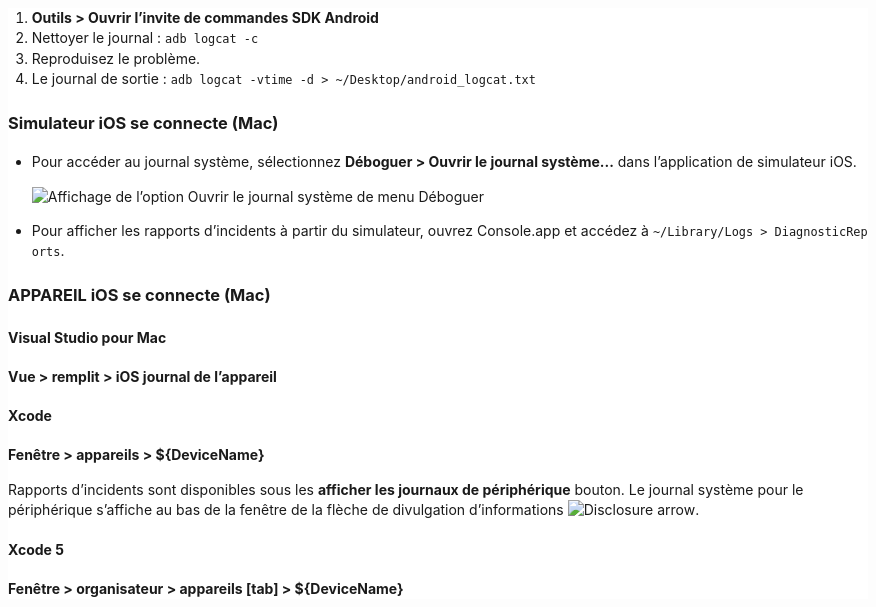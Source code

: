 1.  **Outils > Ouvrir l’invite de commandes SDK Android**
2.  Nettoyer le journal : `adb logcat -c`
3.  Reproduisez le problème.
4.  Le journal de sortie : `adb logcat -vtime -d > ~/Desktop/android_logcat.txt`

### <a name="a-idios-simulator-logs-nameios-simulator-logs-ios-simulator-logs-on-mac"></a><a id="ios-simulator-logs" name="ios-simulator-logs" />Simulateur iOS se connecte (Mac)

*   Pour accéder au journal système, sélectionnez **Déboguer > Ouvrir le journal système...**  dans l’application de simulateur iOS.

    ![](https://kb.xamarin.com/customer/portal/attachments/382617 "Affichage de l’option Ouvrir le journal système de menu Déboguer")

*   Pour afficher les rapports d’incidents à partir du simulateur, ouvrez Console.app et accédez à `~/Library/Logs > DiagnosticReports`.

### <a name="a-idios-device-logs-nameios-device-logs-ios-device-logs-on-mac"></a><a id="ios-device-logs" name="ios-device-logs" />APPAREIL iOS se connecte (Mac)

#### <a name="visual-studio-for-mac"></a>Visual Studio pour Mac

**Vue > remplit > iOS journal de l’appareil**

#### <a name="xcode"></a>Xcode 

**Fenêtre > appareils > ${DeviceName}**

Rapports d’incidents sont disponibles sous les **afficher les journaux de périphérique** bouton. Le journal système pour le périphérique s’affiche au bas de la fenêtre de la flèche de divulgation d’informations <img alt="Disclosure arrow" src="https://kb.xamarin.com/customer/portal/attachments/382618" style="width: 15px; height: 12px;" />.

#### <a name="xcode-5"></a>Xcode 5

**Fenêtre > organisateur > appareils [tab] > ${DeviceName}**

